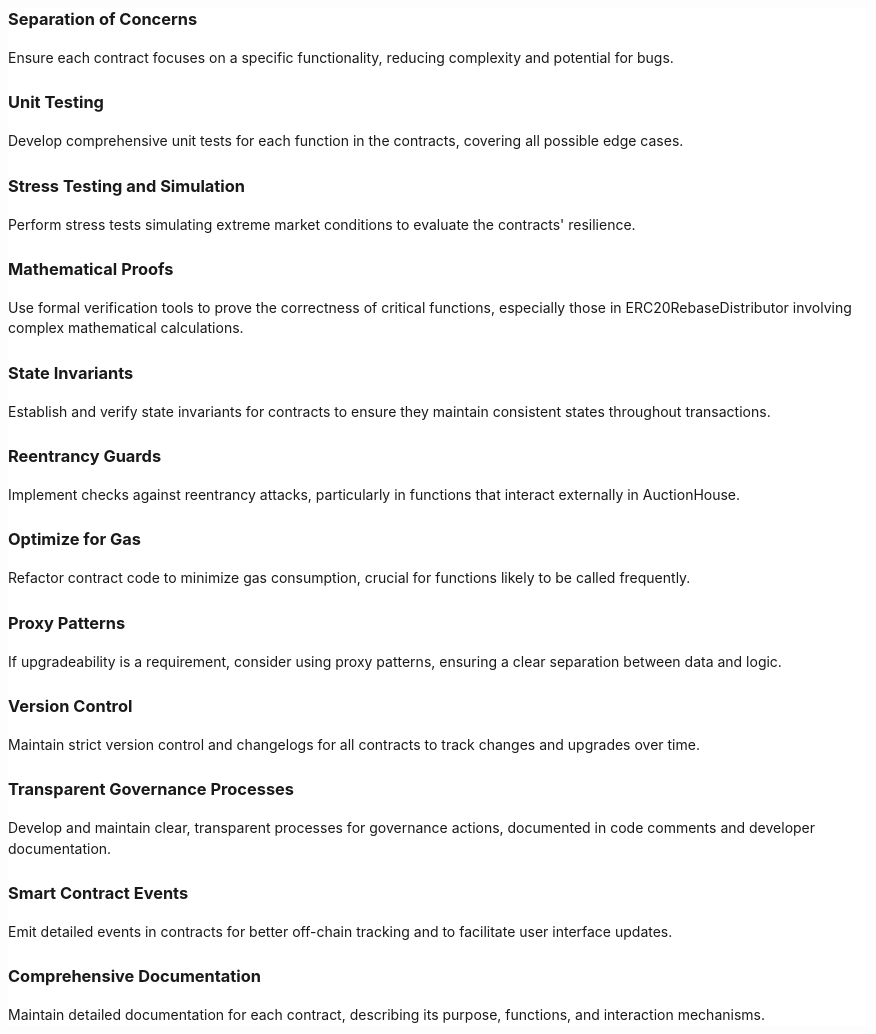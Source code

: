 ### Separation of Concerns
Ensure each contract focuses on a specific functionality, reducing complexity and potential for bugs.

### Unit Testing
Develop comprehensive unit tests for each function in the contracts, covering all possible edge cases.

### Stress Testing and Simulation
Perform stress tests simulating extreme market conditions to evaluate the contracts' resilience.

### Mathematical Proofs
Use formal verification tools to prove the correctness of critical functions, especially those in ERC20RebaseDistributor involving complex mathematical calculations.

### State Invariants
Establish and verify state invariants for contracts to ensure they maintain consistent states throughout transactions.

### Reentrancy Guards
Implement checks against reentrancy attacks, particularly in functions that interact externally in AuctionHouse.

### Optimize for Gas
Refactor contract code to minimize gas consumption, crucial for functions likely to be called frequently.

### Proxy Patterns
If upgradeability is a requirement, consider using proxy patterns, ensuring a clear separation between data and logic.

### Version Control
Maintain strict version control and changelogs for all contracts to track changes and upgrades over time.

### Transparent Governance Processes
Develop and maintain clear, transparent processes for governance actions, documented in code comments and developer documentation.

### Smart Contract Events
Emit detailed events in contracts for better off-chain tracking and to facilitate user interface updates.

### Comprehensive Documentation
Maintain detailed documentation for each contract, describing its purpose, functions, and interaction mechanisms.

